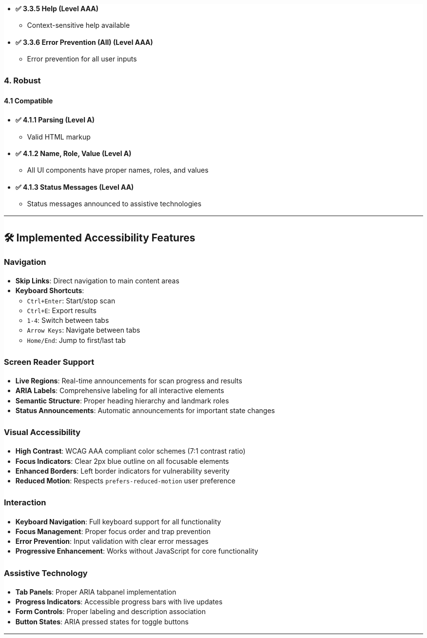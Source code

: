 - **✅ 3.3.5 Help (Level AAA)**
  - Context-sensitive help available

- **✅ 3.3.6 Error Prevention (All) (Level AAA)**
  - Error prevention for all user inputs

### 4. Robust
#### 4.1 Compatible
- **✅ 4.1.1 Parsing (Level A)**
  - Valid HTML markup

- **✅ 4.1.2 Name, Role, Value (Level A)**
  - All UI components have proper names, roles, and values

- **✅ 4.1.3 Status Messages (Level AA)**
  - Status messages announced to assistive technologies

---

## 🛠️ Implemented Accessibility Features

### Navigation
- **Skip Links**: Direct navigation to main content areas
- **Keyboard Shortcuts**: 
  - `Ctrl+Enter`: Start/stop scan
  - `Ctrl+E`: Export results
  - `1-4`: Switch between tabs
  - `Arrow Keys`: Navigate between tabs
  - `Home/End`: Jump to first/last tab

### Screen Reader Support
- **Live Regions**: Real-time announcements for scan progress and results
- **ARIA Labels**: Comprehensive labeling for all interactive elements
- **Semantic Structure**: Proper heading hierarchy and landmark roles
- **Status Announcements**: Automatic announcements for important state changes

### Visual Accessibility
- **High Contrast**: WCAG AAA compliant color schemes (7:1 contrast ratio)
- **Focus Indicators**: Clear 2px blue outline on all focusable elements
- **Enhanced Borders**: Left border indicators for vulnerability severity
- **Reduced Motion**: Respects `prefers-reduced-motion` user preference

### Interaction
- **Keyboard Navigation**: Full keyboard support for all functionality
- **Focus Management**: Proper focus order and trap prevention
- **Error Prevention**: Input validation with clear error messages
- **Progressive Enhancement**: Works without JavaScript for core functionality

### Assistive Technology
- **Tab Panels**: Proper ARIA tabpanel implementation
- **Progress Indicators**: Accessible progress bars with live updates
- **Form Controls**: Proper labeling and description association
- **Button States**: ARIA pressed states for toggle buttons

---